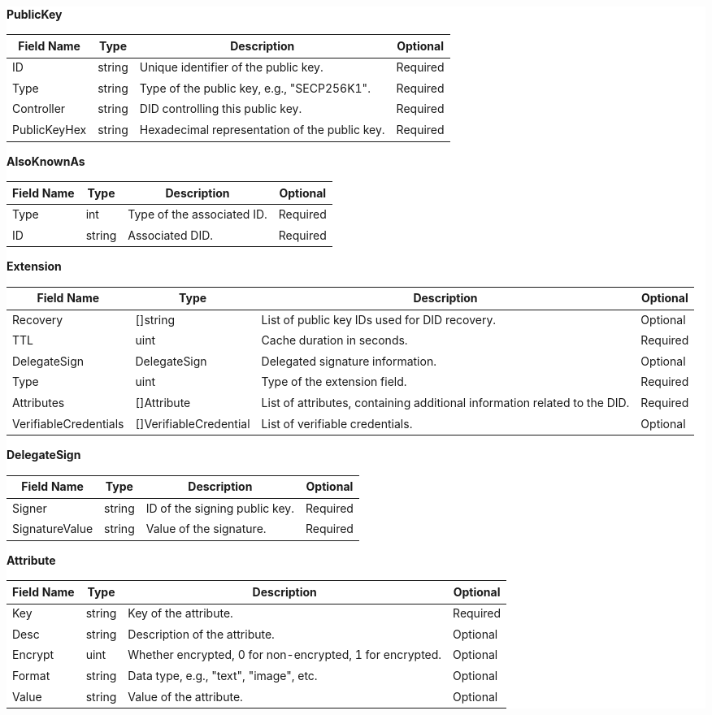 **PublicKey**

| Field Name   | Type   | Description                                   | Optional |
| ------------ | ------ | --------------------------------------------- | -------- |
| ID           | string | Unique identifier of the public key.          | Required |
| Type         | string | Type of the public key, e.g., "SECP256K1".    | Required |
| Controller   | string | DID controlling this public key.              | Required |
| PublicKeyHex | string | Hexadecimal representation of the public key. | Required |

**AlsoKnownAs**

| Field Name | Type   | Description                | Optional |
| ---------- | ------ | -------------------------- | -------- |
| Type       | int    | Type of the associated ID. | Required |
| ID         | string | Associated DID.            | Required |

**Extension**

| Field Name            | Type                   | Description                                                  | Optional |
| --------------------- | ---------------------- | ------------------------------------------------------------ | -------- |
| Recovery              | []string               | List of public key IDs used for DID recovery.                | Optional |
| TTL                   | uint                   | Cache duration in seconds.                                   | Required |
| DelegateSign          | DelegateSign           | Delegated signature information.                             | Optional |
| Type                  | uint                   | Type of the extension field.                                 | Required |
| Attributes            | []Attribute            | List of attributes, containing additional information related to the DID. | Required |
| VerifiableCredentials | []VerifiableCredential | List of verifiable credentials.                              | Optional |

**DelegateSign**

| Field Name     | Type   | Description                   | Optional |
| -------------- | ------ | ----------------------------- | -------- |
| Signer         | string | ID of the signing public key. | Required |
| SignatureValue | string | Value of the signature.       | Required |

**Attribute**

| Field Name | Type   | Description                                              | Optional |
| ---------- | ------ | -------------------------------------------------------- | -------- |
| Key        | string | Key of the attribute.                                    | Required |
| Desc       | string | Description of the attribute.                            | Optional |
| Encrypt    | uint   | Whether encrypted, 0 for non-encrypted, 1 for encrypted. | Optional |
| Format     | string | Data type, e.g., "text", "image", etc.                   | Optional |
| Value      | string | Value of the attribute.                                  | Optional |
